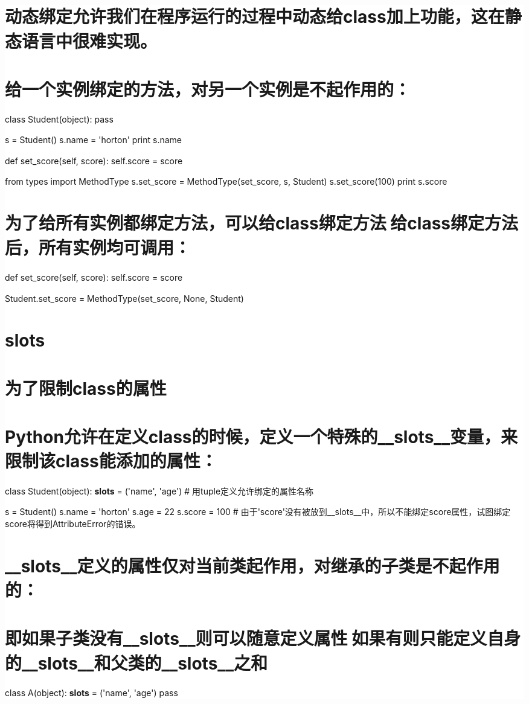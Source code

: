 # 动态绑定允许我们在程序运行的过程中动态给class加上功能，这在静态语言中很难实现。
# 给一个实例绑定的方法，对另一个实例是不起作用的：
class Student(object):
        pass

s = Student()
s.name = 'horton'
print s.name


def set_score(self, score):
    self.score = score

from types import MethodType
s.set_score = MethodType(set_score, s, Student)
s.set_score(100)
print s.score


# 为了给所有实例都绑定方法，可以给class绑定方法 给class绑定方法后，所有实例均可调用：
def set_score(self, score):
        self.score = score

Student.set_score = MethodType(set_score, None, Student)


# __slots__
# 为了限制class的属性
# Python允许在定义class的时候，定义一个特殊的__slots__变量，来限制该class能添加的属性：
class Student(object):
        __slots__ = ('name', 'age')     # 用tuple定义允许绑定的属性名称

s = Student()
s.name = 'horton'
s.age = 22
s.score = 100       # 由于'score'没有被放到__slots__中，所以不能绑定score属性，试图绑定score将得到AttributeError的错误。


# __slots__定义的属性仅对当前类起作用，对继承的子类是不起作用的：
# 即如果子类没有__slots__则可以随意定义属性 如果有则只能定义自身的__slots__和父类的__slots__之和
class A(object):
    __slots__ = ('name', 'age')
    pass
